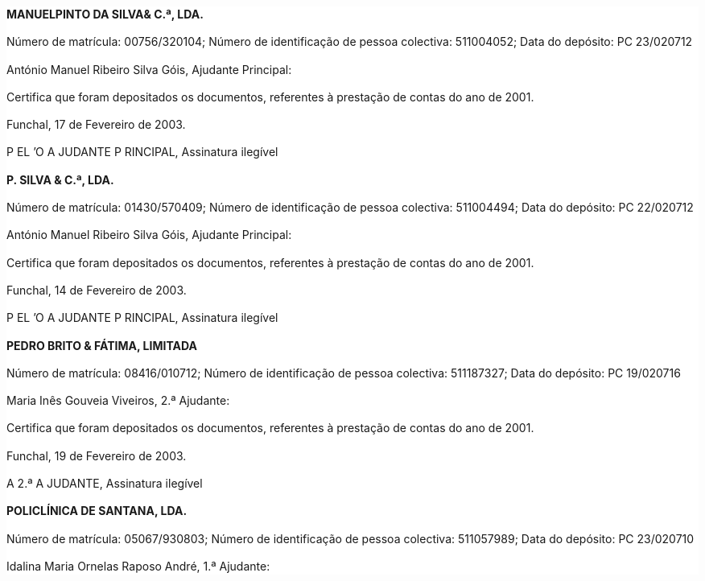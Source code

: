 **MANUELPINTO DA SILVA& C.ª, LDA.**


Número de matrícula: 00756/320104;
Número de identificação de pessoa colectiva: 511004052;
Data do depósito: PC 23/020712


António Manuel Ribeiro Silva Góis, Ajudante Principal:


Certifica que foram depositados os documentos, referentes à prestação de contas do ano de 2001.


Funchal, 17 de Fevereiro de 2003.


P EL ’O A JUDANTE P RINCIPAL, Assinatura ilegível


**P. SILVA & C.ª, LDA.**


Número de matrícula: 01430/570409;
Número de identificação de pessoa colectiva: 511004494;
Data do depósito: PC 22/020712


António Manuel Ribeiro Silva Góis, Ajudante Principal:


Certifica que foram depositados os documentos, referentes à prestação de contas do ano de 2001.


Funchal, 14 de Fevereiro de 2003.


P EL ’O A JUDANTE P RINCIPAL, Assinatura ilegível


**PEDRO BRITO & FÁTIMA, LIMITADA**


Número de matrícula: 08416/010712;
Número de identificação de pessoa colectiva: 511187327;
Data do depósito: PC 19/020716


Maria Inês Gouveia Viveiros, 2.ª Ajudante:


Certifica que foram depositados os documentos, referentes à prestação de contas do ano de 2001.


Funchal, 19 de Fevereiro de 2003.


A 2.ª A JUDANTE, Assinatura ilegível


**POLICLÍNICA DE SANTANA, LDA.**


Número de matrícula: 05067/930803;
Número de identificação de pessoa colectiva: 511057989;
Data do depósito: PC 23/020710


Idalina Maria Ornelas Raposo André, 1.ª Ajudante:
